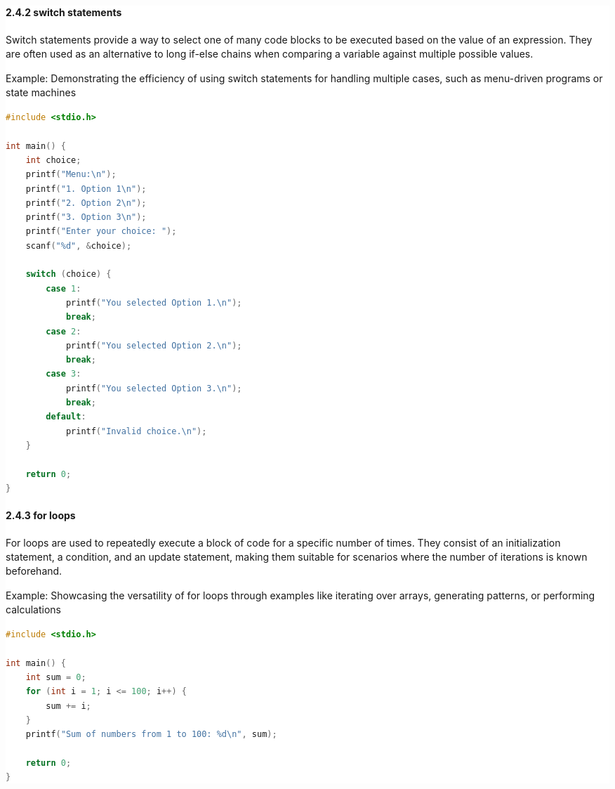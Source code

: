 #### 2.4.2 switch statements
Switch statements provide a way to select one of many code blocks to be executed based on the value of an expression. They are often used as an alternative to long if-else chains when comparing a variable against multiple possible values.

Example: Demonstrating the efficiency of using switch statements for handling multiple cases, such as menu-driven programs or state machines
```c
#include <stdio.h>

int main() {
    int choice;
    printf("Menu:\n");
    printf("1. Option 1\n");
    printf("2. Option 2\n");
    printf("3. Option 3\n");
    printf("Enter your choice: ");
    scanf("%d", &choice);

    switch (choice) {
        case 1:
            printf("You selected Option 1.\n");
            break;
        case 2:
            printf("You selected Option 2.\n");
            break;
        case 3:
            printf("You selected Option 3.\n");
            break;
        default:
            printf("Invalid choice.\n");
    }

    return 0;
}
```

#### 2.4.3 for loops
For loops are used to repeatedly execute a block of code for a specific number of times. They consist of an initialization statement, a condition, and an update statement, making them suitable for scenarios where the number of iterations is known beforehand.

Example: Showcasing the versatility of for loops through examples like iterating over arrays, generating patterns, or performing calculations
```c
#include <stdio.h>

int main() {
    int sum = 0;
    for (int i = 1; i <= 100; i++) {
        sum += i;
    }
    printf("Sum of numbers from 1 to 100: %d\n", sum);

    return 0;
}
```
